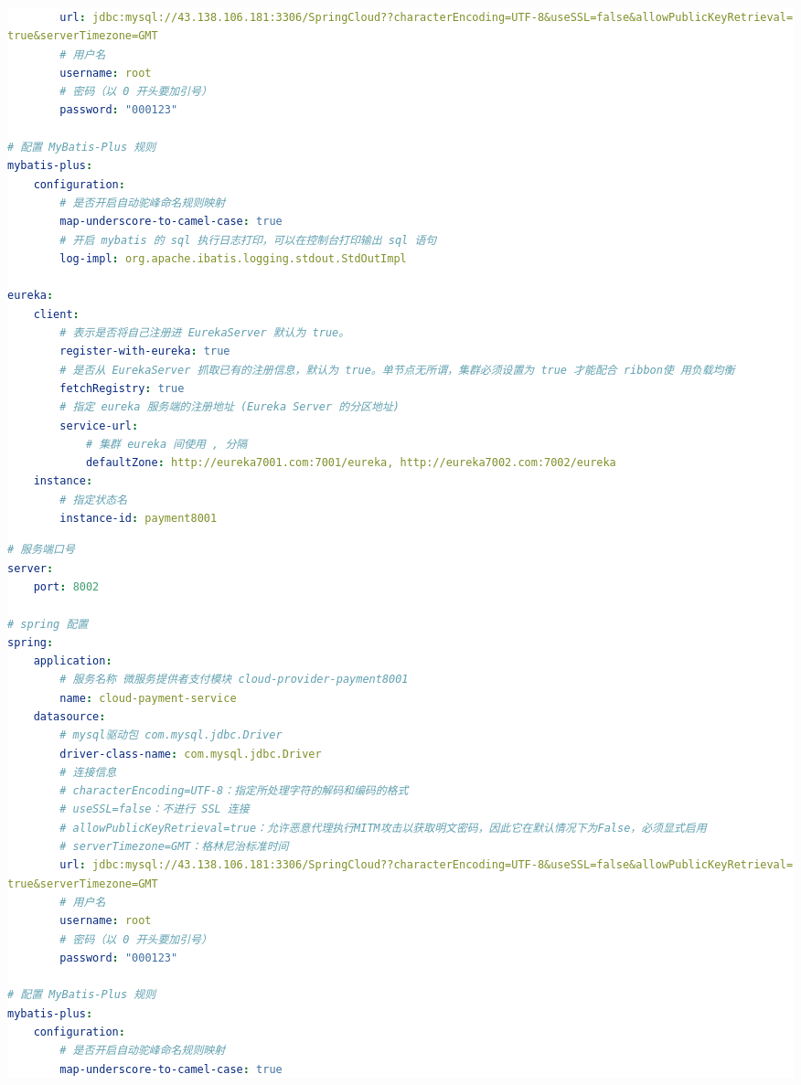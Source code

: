 ```yaml
        url: jdbc:mysql://43.138.106.181:3306/SpringCloud??characterEncoding=UTF-8&useSSL=false&allowPublicKeyRetrieval=true&serverTimezone=GMT
        # 用户名
        username: root
        # 密码（以 0 开头要加引号）
        password: "000123"

# 配置 MyBatis-Plus 规则
mybatis-plus:
    configuration:
        # 是否开启自动驼峰命名规则映射
        map-underscore-to-camel-case: true
        # 开启 mybatis 的 sql 执行日志打印，可以在控制台打印输出 sql 语句
        log-impl: org.apache.ibatis.logging.stdout.StdOutImpl

eureka:
    client:
        # 表示是否将自己注册进 EurekaServer 默认为 true。
        register-with-eureka: true
        # 是否从 EurekaServer 抓取已有的注册信息，默认为 true。单节点无所谓，集群必须设置为 true 才能配合 ribbon使 用负载均衡
        fetchRegistry: true
        # 指定 eureka 服务端的注册地址 (Eureka Server 的分区地址)
        service-url:
            # 集群 eureka 间使用 , 分隔
            defaultZone: http://eureka7001.com:7001/eureka, http://eureka7002.com:7002/eureka
    instance:
        # 指定状态名
        instance-id: payment8001

```
```yaml
# 服务端口号
server:
    port: 8002

# spring 配置
spring:
    application:
        # 服务名称 微服务提供者支付模块 cloud-provider-payment8001
        name: cloud-payment-service
    datasource:
        # mysql驱动包 com.mysql.jdbc.Driver
        driver-class-name: com.mysql.jdbc.Driver
        # 连接信息
        # characterEncoding=UTF-8：指定所处理字符的解码和编码的格式
        # useSSL=false：不进行 SSL 连接
        # allowPublicKeyRetrieval=true：允许恶意代理执行MITM攻击以获取明文密码，因此它在默认情况下为False，必须显式启用
        # serverTimezone=GMT：格林尼治标准时间
        url: jdbc:mysql://43.138.106.181:3306/SpringCloud??characterEncoding=UTF-8&useSSL=false&allowPublicKeyRetrieval=true&serverTimezone=GMT
        # 用户名
        username: root
        # 密码（以 0 开头要加引号）
        password: "000123"

# 配置 MyBatis-Plus 规则
mybatis-plus:
    configuration:
        # 是否开启自动驼峰命名规则映射
        map-underscore-to-camel-case: true
